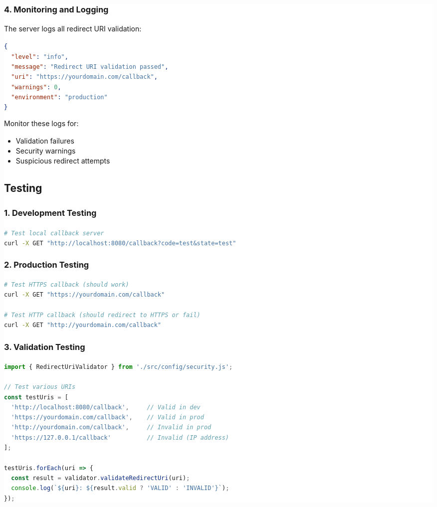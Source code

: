 ### 4. Monitoring and Logging

The server logs all redirect URI validation:

```json
{
  "level": "info",
  "message": "Redirect URI validation passed",
  "uri": "https://yourdomain.com/callback",
  "warnings": 0,
  "environment": "production"
}
```

Monitor these logs for:
- Validation failures
- Security warnings
- Suspicious redirect attempts

## Testing

### 1. Development Testing

```bash
# Test local callback server
curl -X GET "http://localhost:8080/callback?code=test&state=test"
```

### 2. Production Testing

```bash
# Test HTTPS callback (should work)
curl -X GET "https://yourdomain.com/callback"

# Test HTTP callback (should redirect to HTTPS or fail)
curl -X GET "http://yourdomain.com/callback"
```

### 3. Validation Testing

```typescript
import { RedirectUriValidator } from './src/config/security.js';

// Test various URIs
const testUris = [
  'http://localhost:8080/callback',     // Valid in dev
  'https://yourdomain.com/callback',    // Valid in prod
  'http://yourdomain.com/callback',     // Invalid in prod
  'https://127.0.0.1/callback'          // Invalid (IP address)
];

testUris.forEach(uri => {
  const result = validator.validateRedirectUri(uri);
  console.log(`${uri}: ${result.valid ? 'VALID' : 'INVALID'}`);
});
```
